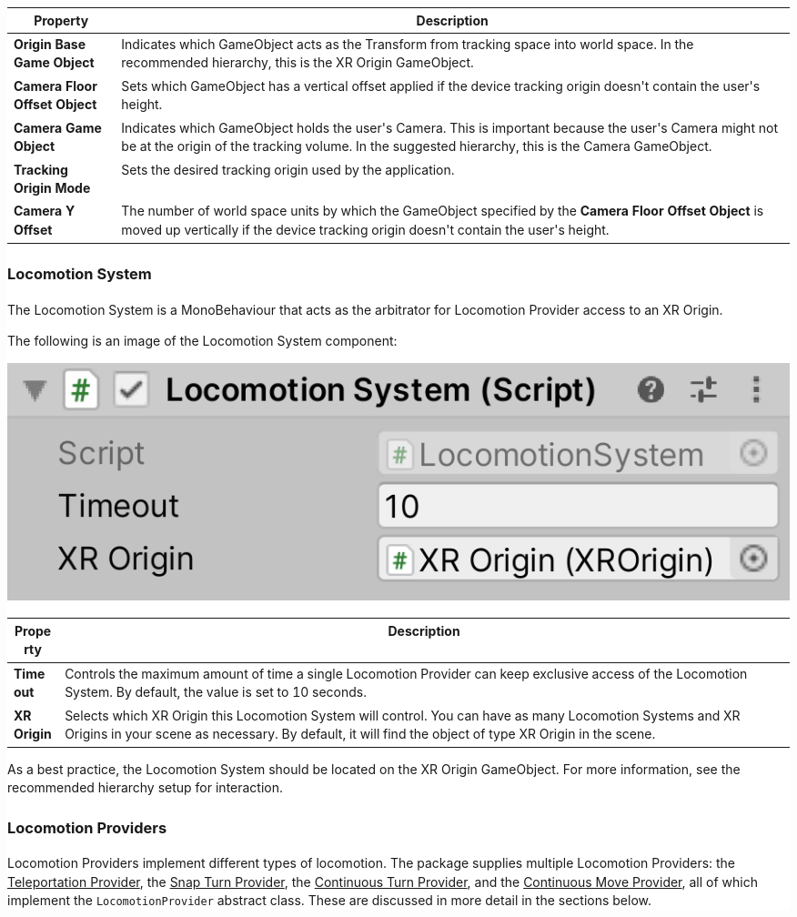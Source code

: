 | **Property** | **Description** |
|-|-|
|**Origin Base Game Object**|Indicates which GameObject acts as the Transform from tracking space into world space. In the recommended hierarchy, this is the XR Origin GameObject.|
|**Camera Floor Offset Object**|Sets which GameObject has a vertical offset applied if the device tracking origin doesn't contain the user's height.|
|**Camera Game Object**|Indicates which GameObject holds the user's Camera. This is important because the user's Camera might not be at the origin of the tracking volume. In the suggested hierarchy, this is the Camera GameObject.|
|**Tracking Origin Mode**|Sets the desired tracking origin used by the application.|
|**Camera Y Offset**| The number of world space units by which the GameObject specified by the **Camera Floor Offset Object** is moved up vertically if the device tracking origin doesn't contain the user's height.|

### Locomotion System

The Locomotion System is a MonoBehaviour that acts as the arbitrator for Locomotion Provider access to an XR Origin.

The following is an image of the Locomotion System component:

![locomotion-system](images/locomotion-system.png)

| **Property** | **Description** |
|-|-|
|**Timeout**|Controls the maximum amount of time a single Locomotion Provider can keep exclusive access of the Locomotion System. By default, the value is set to 10 seconds.|
|**XR Origin**|Selects which XR Origin this Locomotion System will control. You can have as many Locomotion Systems and XR Origins in your scene as necessary. By default, it will find the object of type XR Origin in the scene.|

As a best practice, the Locomotion System should be located on the XR Origin GameObject. For more information, see the recommended hierarchy setup for interaction.

### Locomotion Providers

Locomotion Providers implement different types of locomotion. The package supplies multiple Locomotion Providers: the [Teleportation Provider](#teleportation-provider), the [Snap Turn Provider](#snap-turn-provider), the [Continuous Turn Provider](#continuous-turn-provider), and the [Continuous Move Provider](#continuous-move-provider), all of which implement the `LocomotionProvider` abstract class. These are discussed in more detail in the sections below.
